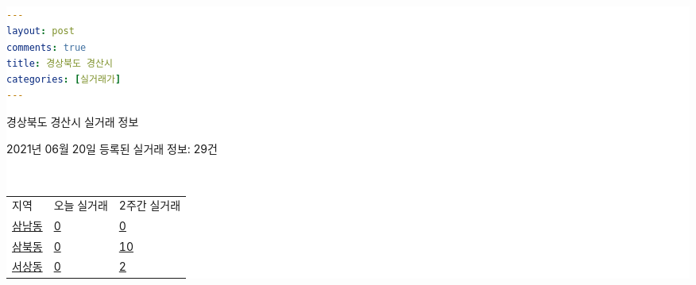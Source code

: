 ```yaml
---
layout: post
comments: true
title: 경상북도 경산시
categories: [실거래가]
---
```


경상북도 경산시 실거래 정보

2021년 06월 20일 등록된 실거래 정보: 29건

<script type="text/javascript">
  google.charts.load('current', {'packages':['corechart']});
  google.charts.setOnLoadCallback(drawChart);

  function drawChart() {
    var data = google.visualization.arrayToDataTable([['거래일', '매매', '전월세', '전매'], ['2021-02', 0, 94, 0], ['2021-03', 23, 92, 2], ['2021-04', 262, 188, 56], ['2021-05', 407, 201, 128], ['2021-06', 111, 101, 23]]);

    var options = {
      title: '최근 유형별 거래량 추이',
      legend: { position: 'bottom' }
    };

    var chart = new google.visualization.LineChart(document.getElementById('columnchart_material'));
    chart.draw(data, (options));
  }
</script>

<div id="columnchart_material" style="width: 450px; margin-left: -35px"></div>
<br>
<table class="sortable">
  <tr>
    <td>지역</td>
    <td>오늘 실거래</td>
    <td>2주간 실거래</td>
  </tr>

  
  <tr class="item">
    <td><a href="4729010100.html">삼남동</a></td>
    <td><a href="4729010100.html">0</a></td>
    <td><a href="4729010100.html">0</a></td>
  </tr>
    

  <tr class="item">
    <td><a href="4729010200.html">삼북동</a></td>
    <td><a href="4729010200.html">0</a></td>
    <td><a href="4729010200.html">10</a></td>
  </tr>
    

  <tr class="item">
    <td><a href="4729010300.html">서상동</a></td>
    <td><a href="4729010300.html">0</a></td>
    <td><a href="4729010300.html">2</a></td>
  </tr>
    
